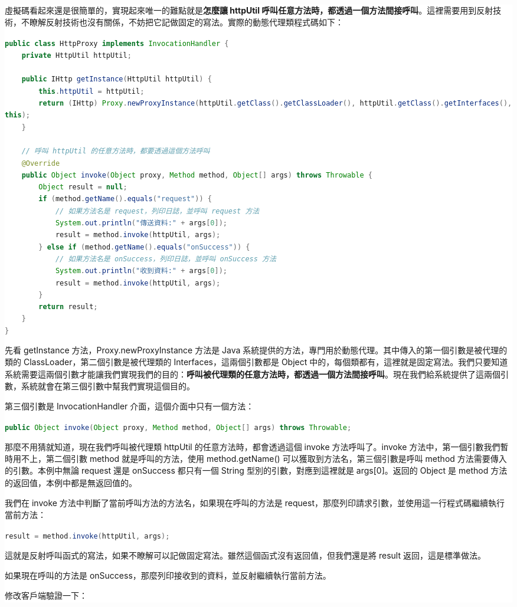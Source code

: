 虛擬碼看起來還是很簡單的，實現起來唯一的難點就是**怎麼讓 httpUtil 呼叫任意方法時，都透過一個方法間接呼叫**。這裡需要用到反射技術，不瞭解反射技術也沒有關係，不妨把它記做固定的寫法。實際的動態代理類程式碼如下：

```java
public class HttpProxy implements InvocationHandler {
    private HttpUtil httpUtil;

    public IHttp getInstance(HttpUtil httpUtil) {
        this.httpUtil = httpUtil;
        return (IHttp) Proxy.newProxyInstance(httpUtil.getClass().getClassLoader(), httpUtil.getClass().getInterfaces(), this);
    }

    // 呼叫 httpUtil 的任意方法時，都要透過這個方法呼叫
    @Override
    public Object invoke(Object proxy, Method method, Object[] args) throws Throwable {
        Object result = null;
        if (method.getName().equals("request")) {
            // 如果方法名是 request，列印日誌，並呼叫 request 方法
            System.out.println("傳送資料:" + args[0]);
            result = method.invoke(httpUtil, args);
        } else if (method.getName().equals("onSuccess")) {
            // 如果方法名是 onSuccess，列印日誌，並呼叫 onSuccess 方法
            System.out.println("收到資料:" + args[0]);
            result = method.invoke(httpUtil, args);
        }
        return result;
    }
}
```

先看 getInstance 方法，Proxy.newProxyInstance 方法是 Java 系統提供的方法，專門用於動態代理。其中傳入的第一個引數是被代理的類的 ClassLoader，第二個引數是被代理類的 Interfaces，這兩個引數都是 Object 中的，每個類都有，這裡就是固定寫法。我們只要知道系統需要這兩個引數才能讓我們實現我們的目的：**呼叫被代理類的任意方法時，都透過一個方法間接呼叫**。現在我們給系統提供了這兩個引數，系統就會在第三個引數中幫我們實現這個目的。

第三個引數是 InvocationHandler 介面，這個介面中只有一個方法：

```java
public Object invoke(Object proxy, Method method, Object[] args) throws Throwable;
```

那麼不用猜就知道，現在我們呼叫被代理類 httpUtil 的任意方法時，都會透過這個 invoke 方法呼叫了。invoke 方法中，第一個引數我們暫時用不上，第二個引數 method 就是呼叫的方法，使用 method.getName() 可以獲取到方法名，第三個引數是呼叫 method 方法需要傳入的引數。本例中無論 request 還是 onSuccess 都只有一個 String 型別的引數，對應到這裡就是 args[0]。返回的 Object 是 method 方法的返回值，本例中都是無返回值的。

我們在 invoke 方法中判斷了當前呼叫方法的方法名，如果現在呼叫的方法是 request，那麼列印請求引數，並使用這一行程式碼繼續執行當前方法：

```java
result = method.invoke(httpUtil, args);
```

這就是反射呼叫函式的寫法，如果不瞭解可以記做固定寫法。雖然這個函式沒有返回值，但我們還是將 result 返回，這是標準做法。

如果現在呼叫的方法是 onSuccess，那麼列印接收到的資料，並反射繼續執行當前方法。

修改客戶端驗證一下：
